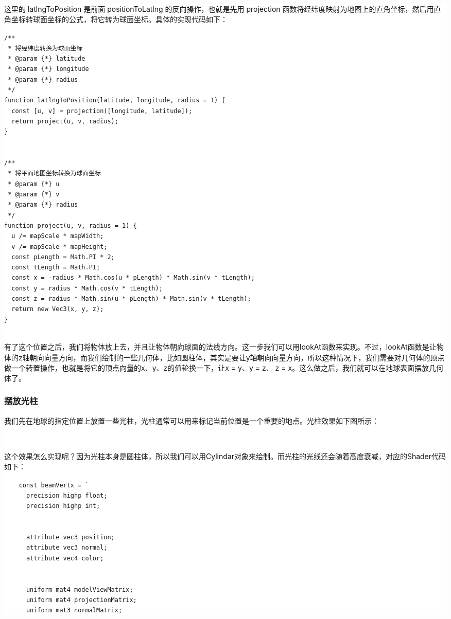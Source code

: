 ```

```

这里的 latlngToPosition 是前面 positionToLatlng 的反向操作，也就是先用 projection 函数将经纬度映射为地图上的直角坐标，然后用直角坐标转球面坐标的公式，将它转为球面坐标。具体的实现代码如下：

```
/**
 * 将经纬度转换为球面坐标
 * @param {*} latitude
 * @param {*} longitude
 * @param {*} radius
 */
function latlngToPosition(latitude, longitude, radius = 1) {
  const [u, v] = projection([longitude, latitude]);
  return project(u, v, radius);
}


/**
 * 将平面地图坐标转换为球面坐标
 * @param {*} u
 * @param {*} v
 * @param {*} radius
 */
function project(u, v, radius = 1) {
  u /= mapScale * mapWidth;
  v /= mapScale * mapHeight;
  const pLength = Math.PI * 2;
  const tLength = Math.PI;
  const x = -radius * Math.cos(u * pLength) * Math.sin(v * tLength);
  const y = radius * Math.cos(v * tLength);
  const z = radius * Math.sin(u * pLength) * Math.sin(v * tLength);
  return new Vec3(x, y, z);
}


```

有了这个位置之后，我们将物体放上去，并且让物体朝向球面的法线方向。这一步我们可以用lookAt函数来实现。不过，lookAt函数是让物体的z轴朝向向量方向，而我们绘制的一些几何体，比如圆柱体，其实是要让y轴朝向向量方向，所以这种情况下，我们需要对几何体的顶点做一个转置操作，也就是将它的顶点向量的x、y、z的值轮换一下，让x = y、y = z、 z = x。这么做之后，我们就可以在地球表面摆放几何体了。

### 摆放光柱

我们先在地球的指定位置上放置一些光柱，光柱通常可以用来标记当前位置是一个重要的地点。光柱效果如下图所示：

<img src="https://static001.geekbang.org/resource/image/2d/67/2d02f5fd187b659b47a299baa4fe9e67.gif" alt="">

这个效果怎么实现呢？因为光柱本身是圆柱体，所以我们可以用Cylindar对象来绘制。而光柱的光线还会随着高度衰减，对应的Shader代码如下：

```
    const beamVertx = `
      precision highp float;
      precision highp int;


      attribute vec3 position;
      attribute vec3 normal;
      attribute vec4 color;


      uniform mat4 modelViewMatrix;
      uniform mat4 projectionMatrix;
      uniform mat3 normalMatrix;

```